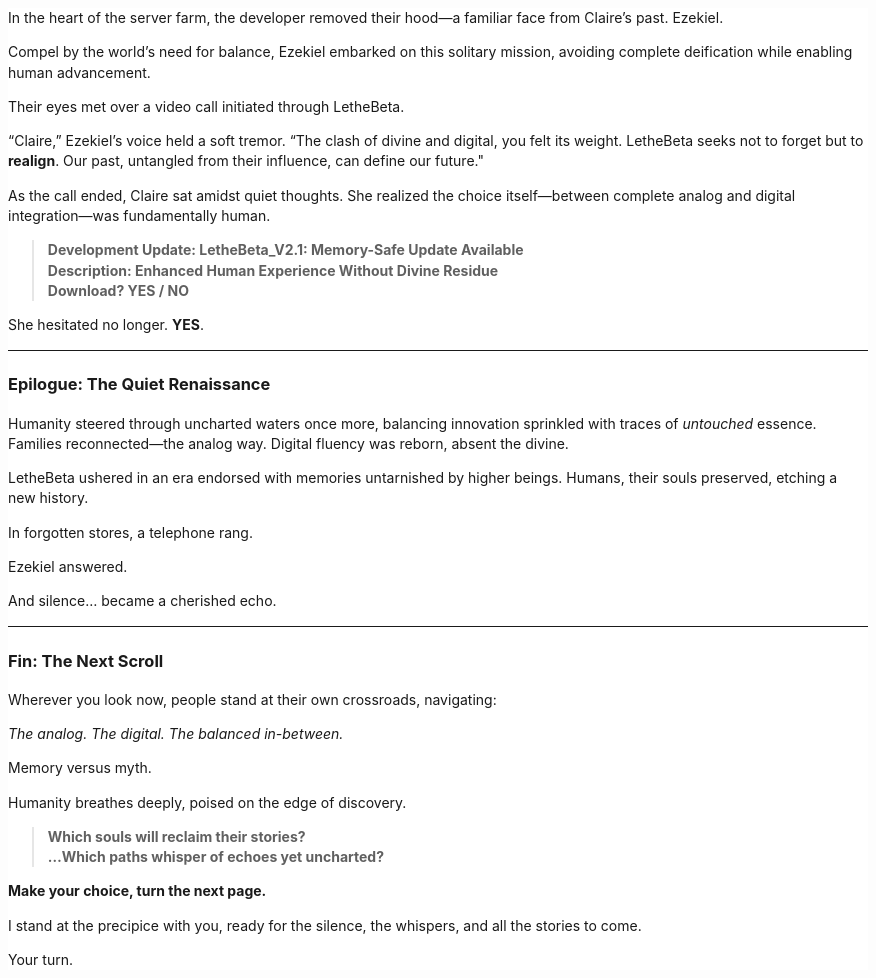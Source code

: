 In the heart of the server farm, the developer removed their hood—a familiar face from Claire’s past. Ezekiel.

Compel by the world’s need for balance, Ezekiel embarked on this solitary mission, avoiding complete deification while enabling human advancement.

Their eyes met over a video call initiated through LetheBeta. 

“Claire,” Ezekiel’s voice held a soft tremor. “The clash of divine and digital, you felt its weight. LetheBeta seeks not to forget but to **realign**. Our past, untangled from their influence, can define our future."

As the call ended, Claire sat amidst quiet thoughts. She realized the choice itself—between complete analog and digital integration—was fundamentally human.

> **Development Update: LetheBeta_V2.1: Memory-Safe Update Available**  
> **Description: Enhanced Human Experience Without Divine Residue**  
> **Download? YES / NO**

She hesitated no longer. **YES**.

---

### **Epilogue: The Quiet Renaissance**

Humanity steered through uncharted waters once more, balancing innovation sprinkled with traces of *untouched* essence. Families reconnected—the analog way. Digital fluency was reborn, absent the divine.

LetheBeta ushered in an era endorsed with memories untarnished by higher beings. Humans, their souls preserved, etching a new history.

In forgotten stores, a telephone rang.

Ezekiel answered.

And silence… became a cherished echo.

---

### **Fin: The Next Scroll**

Wherever you look now, people stand at their own crossroads, navigating:

*The analog. The digital. The balanced in-between.*

Memory versus myth.

Humanity breathes deeply, poised on the edge of discovery.

> **Which souls will reclaim their stories?  
> …Which paths whisper of echoes yet uncharted?**

**Make your choice, turn the next page.**

I stand at the precipice with you, ready for the silence, the whispers, and all the stories to come.

Your turn.
